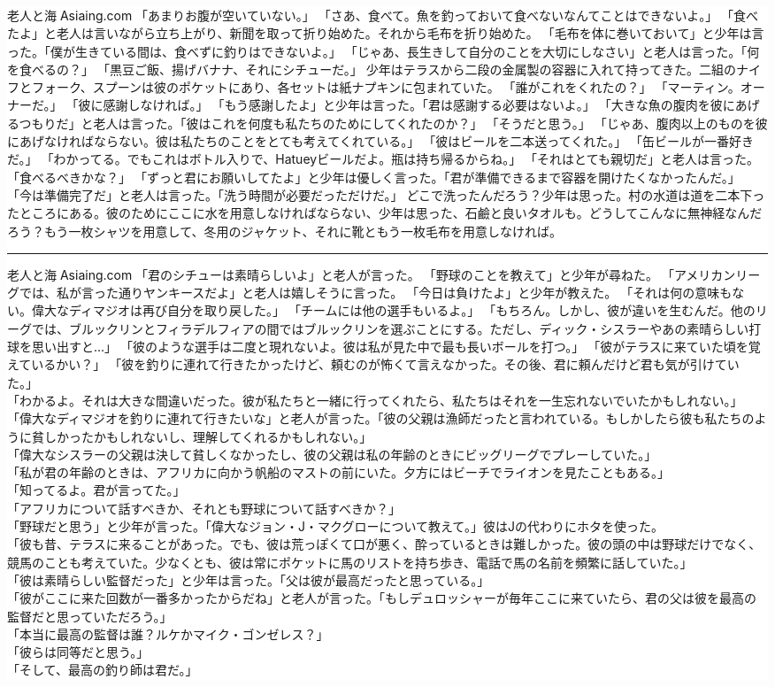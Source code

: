 
老人と海 Asiaing.com
「あまりお腹が空いていない。」
「さあ、食べて。魚を釣っておいて食べないなんてことはできないよ。」
「食べたよ」と老人は言いながら立ち上がり、新聞を取って折り始めた。それから毛布を折り始めた。
「毛布を体に巻いておいて」と少年は言った。「僕が生きている間は、食べずに釣りはできないよ。」
「じゃあ、長生きして自分のことを大切にしなさい」と老人は言った。「何を食べるの？」
「黒豆ご飯、揚げバナナ、それにシチューだ。」
少年はテラスから二段の金属製の容器に入れて持ってきた。二組のナイフとフォーク、スプーンは彼のポケットにあり、各セットは紙ナプキンに包まれていた。
「誰がこれをくれたの？」
「マーティン。オーナーだ。」
「彼に感謝しなければ。」
「もう感謝したよ」と少年は言った。「君は感謝する必要はないよ。」
「大きな魚の腹肉を彼にあげるつもりだ」と老人は言った。「彼はこれを何度も私たちのためにしてくれたのか？」
「そうだと思う。」
「じゃあ、腹肉以上のものを彼にあげなければならない。彼は私たちのことをとても考えてくれている。」
「彼はビールを二本送ってくれた。」
「缶ビールが一番好きだ。」
「わかってる。でもこれはボトル入りで、Hatueyビールだよ。瓶は持ち帰るからね。」
「それはとても親切だ」と老人は言った。「食べるべきかな？」
「ずっと君にお願いしてたよ」と少年は優しく言った。「君が準備できるまで容器を開けたくなかったんだ。」
「今は準備完了だ」と老人は言った。「洗う時間が必要だっただけだ。」
どこで洗ったんだろう？少年は思った。村の水道は道を二本下ったところにある。彼のためにここに水を用意しなければならない、少年は思った、石鹼と良いタオルも。どうしてこんなに無神経なんだろう？もう一枚シャツを用意して、冬用のジャケット、それに靴ともう一枚毛布を用意しなければ。

---

老人と海 Asiaing.com
「君のシチューは素晴らしいよ」と老人が言った。
「野球のことを教えて」と少年が尋ねた。
「アメリカンリーグでは、私が言った通りヤンキースだよ」と老人は嬉しそうに言った。
「今日は負けたよ」と少年が教えた。
「それは何の意味もない。偉大なディマジオは再び自分を取り戻した。」
「チームには他の選手もいるよ。」
「もちろん。しかし、彼が違いを生むんだ。他のリーグでは、ブルックリンとフィラデルフィアの間ではブルックリンを選ぶことにする。ただし、ディック・シスラーやあの素晴らしい打球を思い出すと...」
「彼のような選手は二度と現れないよ。彼は私が見た中で最も長いボールを打つ。」
「彼がテラスに来ていた頃を覚えているかい？」
「彼を釣りに連れて行きたかったけど、頼むのが怖くて言えなかった。その後、君に頼んだけど君も気が引けていた。」  
「わかるよ。それは大きな間違いだった。彼が私たちと一緒に行ってくれたら、私たちはそれを一生忘れないでいたかもしれない。」  
「偉大なディマジオを釣りに連れて行きたいな」と老人が言った。「彼の父親は漁師だったと言われている。もしかしたら彼も私たちのように貧しかったかもしれないし、理解してくれるかもしれない。」  
「偉大なシスラーの父親は決して貧しくなかったし、彼の父親は私の年齢のときにビッグリーグでプレーしていた。」  
「私が君の年齢のときは、アフリカに向かう帆船のマストの前にいた。夕方にはビーチでライオンを見たこともある。」  
「知ってるよ。君が言ってた。」  
「アフリカについて話すべきか、それとも野球について話すべきか？」  
「野球だと思う」と少年が言った。「偉大なジョン・J・マクグローについて教えて。」彼はJの代わりにホタを使った。  
「彼も昔、テラスに来ることがあった。でも、彼は荒っぽくて口が悪く、酔っているときは難しかった。彼の頭の中は野球だけでなく、競馬のことも考えていた。少なくとも、彼は常にポケットに馬のリストを持ち歩き、電話で馬の名前を頻繁に話していた。」  
「彼は素晴らしい監督だった」と少年は言った。「父は彼が最高だったと思っている。」  
「彼がここに来た回数が一番多かったからだね」と老人が言った。「もしデュロッシャーが毎年ここに来ていたら、君の父は彼を最高の監督だと思っていただろう。」  
「本当に最高の監督は誰？ルケかマイク・ゴンゼレス？」  
「彼らは同等だと思う。」  
「そして、最高の釣り師は君だ。」


